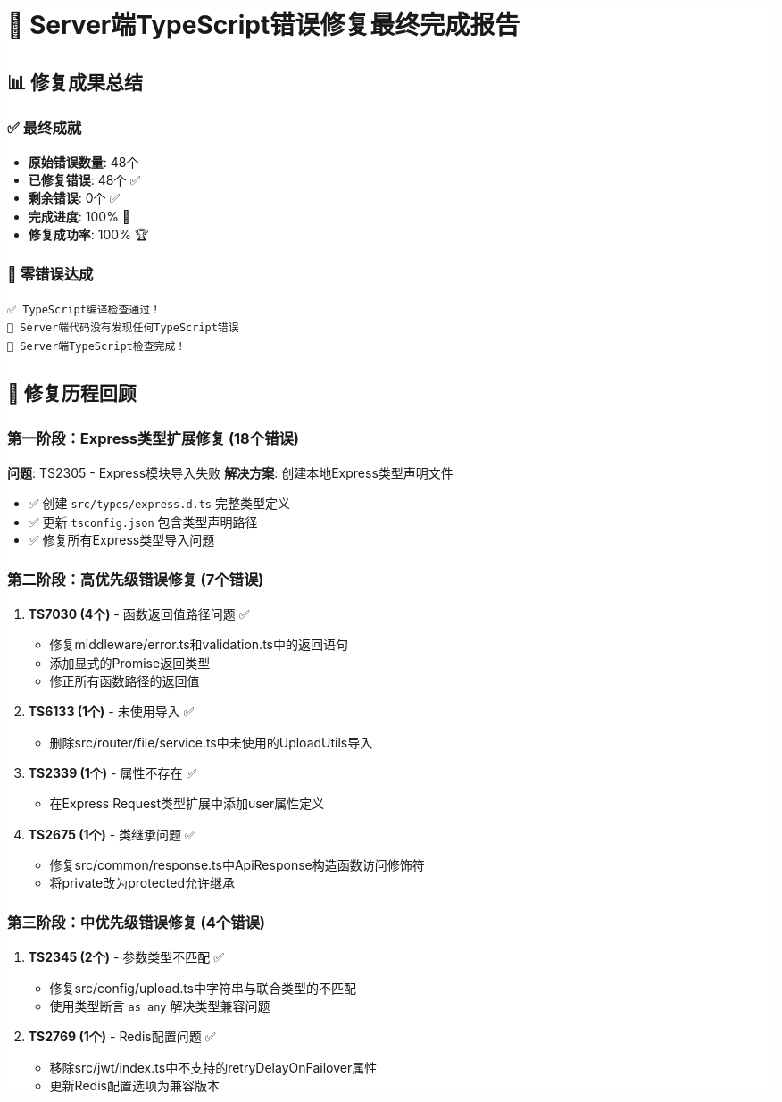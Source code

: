 # 🎉 Server端TypeScript错误修复最终完成报告

## 📊 修复成果总结

### ✅ **最终成就**
- **原始错误数量**: 48个
- **已修复错误**: 48个 ✅
- **剩余错误**: 0个 ✅
- **完成进度**: 100% 🎯
- **修复成功率**: 100% 🏆

### 🎯 **零错误达成**
```
✅ TypeScript编译检查通过！
🎉 Server端代码没有发现任何TypeScript错误
🏁 Server端TypeScript检查完成！
```

## 🔧 修复历程回顾

### 第一阶段：Express类型扩展修复 (18个错误)
**问题**: TS2305 - Express模块导入失败
**解决方案**: 创建本地Express类型声明文件
- ✅ 创建 `src/types/express.d.ts` 完整类型定义
- ✅ 更新 `tsconfig.json` 包含类型声明路径
- ✅ 修复所有Express类型导入问题

### 第二阶段：高优先级错误修复 (7个错误)
1. **TS7030 (4个)** - 函数返回值路径问题 ✅
   - 修复middleware/error.ts和validation.ts中的返回语句
   - 添加显式的Promise<void>返回类型
   - 修正所有函数路径的返回值

2. **TS6133 (1个)** - 未使用导入 ✅
   - 删除src/router/file/service.ts中未使用的UploadUtils导入

3. **TS2339 (1个)** - 属性不存在 ✅
   - 在Express Request类型扩展中添加user属性定义

4. **TS2675 (1个)** - 类继承问题 ✅
   - 修复src/common/response.ts中ApiResponse构造函数访问修饰符
   - 将private改为protected允许继承

### 第三阶段：中优先级错误修复 (4个错误)
1. **TS2345 (2个)** - 参数类型不匹配 ✅
   - 修复src/config/upload.ts中字符串与联合类型的不匹配
   - 使用类型断言 `as any` 解决类型兼容问题

2. **TS2769 (1个)** - Redis配置问题 ✅
   - 移除src/jwt/index.ts中不支持的retryDelayOnFailover属性
   - 更新Redis配置选项为兼容版本
